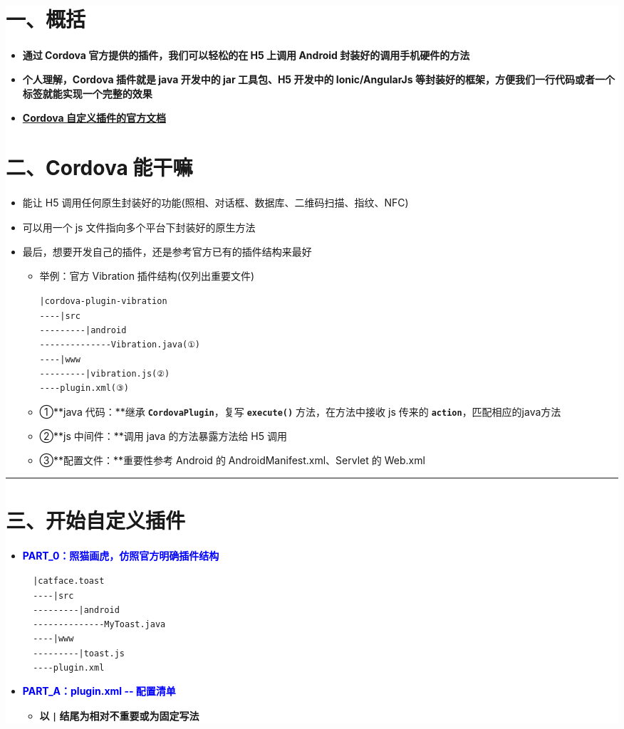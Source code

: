 # **一、概括**

- **通过 Cordova 官方提供的插件，我们可以轻松的在 H5 上调用 Android 封装好的调用手机硬件的方法**

- **个人理解，Cordova 插件就是 java 开发中的 jar 工具包、H5 开发中的 Ionic/AngularJs 等封装好的框架，方便我们一行代码或者一个标签就能实现一个完整的效果**

- **<a target="_blank" href="http://cordova.apache.org/docs/en/3.4.0/guide/hybrid/plugins/index.html#Plugin%20Development%20Guide">Cordova 自定义插件的官方文档</a>**


# **二、Cordova 能干嘛**

- 能让 H5 调用任何原生封装好的功能(照相、对话框、数据库、二维码扫描、指纹、NFC)

- 可以用一个 js 文件指向多个平台下封装好的原生方法

- 最后，想要开发自己的插件，还是参考官方已有的插件结构来最好
	
	- 举例：官方 Vibration 插件结构(仅列出重要文件)

		```
		|cordova-plugin-vibration
		----|src
		---------|android
		--------------Vibration.java(①)
		----|www
		---------|vibration.js(②)
		----plugin.xml(③)
		```
	- ①**java 代码：**继承 **`CordovaPlugin`**，复写 **`execute()`** 方法，在方法中接收 js 传来的 **`action`**，匹配相应的java方法
	
	- ②**js 中间件：**调用 java 的方法暴露方法给 H5 调用

	- ③**配置文件：**重要性参考 Android 的 AndroidManifest.xml、Servlet 的 Web.xml

<hr>

# **三、开始自定义插件**

- <font color=blue>**PART_0：照猫画虎，仿照官方明确插件结构**</font>

		|catface.toast
		----|src
		---------|android
		--------------MyToast.java
		----|www
		---------|toast.js
		----plugin.xml


- <font color=blue>**PART_A：plugin.xml -- 配置清单**</font>

	- **以 `|` 结尾为相对不重要或为固定写法**
